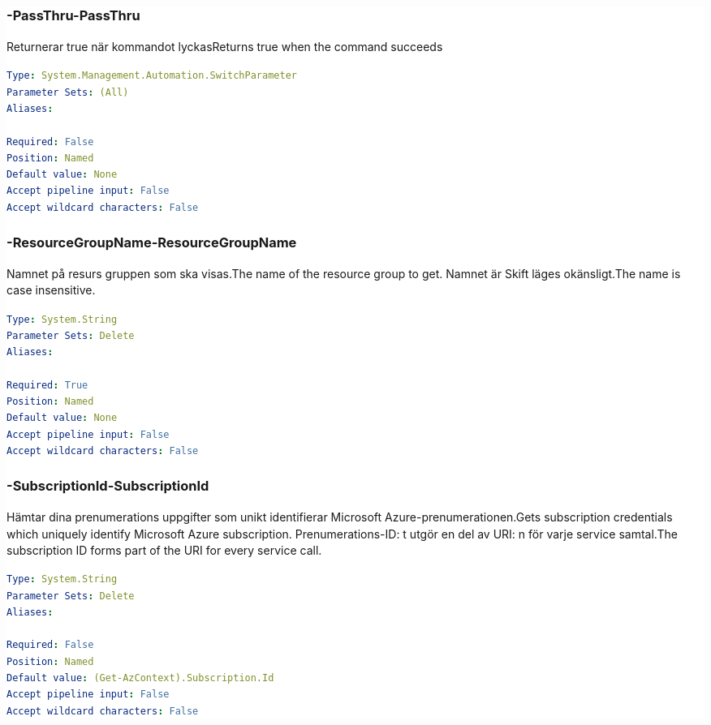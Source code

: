 ### <span data-ttu-id="781f2-123">-PassThru</span><span class="sxs-lookup"><span data-stu-id="781f2-123">-PassThru</span></span>
<span data-ttu-id="781f2-124">Returnerar true när kommandot lyckas</span><span class="sxs-lookup"><span data-stu-id="781f2-124">Returns true when the command succeeds</span></span>

```yaml
Type: System.Management.Automation.SwitchParameter
Parameter Sets: (All)
Aliases:

Required: False
Position: Named
Default value: None
Accept pipeline input: False
Accept wildcard characters: False
```

### <span data-ttu-id="781f2-125">-ResourceGroupName</span><span class="sxs-lookup"><span data-stu-id="781f2-125">-ResourceGroupName</span></span>
<span data-ttu-id="781f2-126">Namnet på resurs gruppen som ska visas.</span><span class="sxs-lookup"><span data-stu-id="781f2-126">The name of the resource group to get.</span></span>
<span data-ttu-id="781f2-127">Namnet är Skift läges okänsligt.</span><span class="sxs-lookup"><span data-stu-id="781f2-127">The name is case insensitive.</span></span>

```yaml
Type: System.String
Parameter Sets: Delete
Aliases:

Required: True
Position: Named
Default value: None
Accept pipeline input: False
Accept wildcard characters: False
```

### <span data-ttu-id="781f2-128">-SubscriptionId</span><span class="sxs-lookup"><span data-stu-id="781f2-128">-SubscriptionId</span></span>
<span data-ttu-id="781f2-129">Hämtar dina prenumerations uppgifter som unikt identifierar Microsoft Azure-prenumerationen.</span><span class="sxs-lookup"><span data-stu-id="781f2-129">Gets subscription credentials which uniquely identify Microsoft Azure subscription.</span></span>
<span data-ttu-id="781f2-130">Prenumerations-ID: t utgör en del av URI: n för varje service samtal.</span><span class="sxs-lookup"><span data-stu-id="781f2-130">The subscription ID forms part of the URI for every service call.</span></span>

```yaml
Type: System.String
Parameter Sets: Delete
Aliases:

Required: False
Position: Named
Default value: (Get-AzContext).Subscription.Id
Accept pipeline input: False
Accept wildcard characters: False
```
